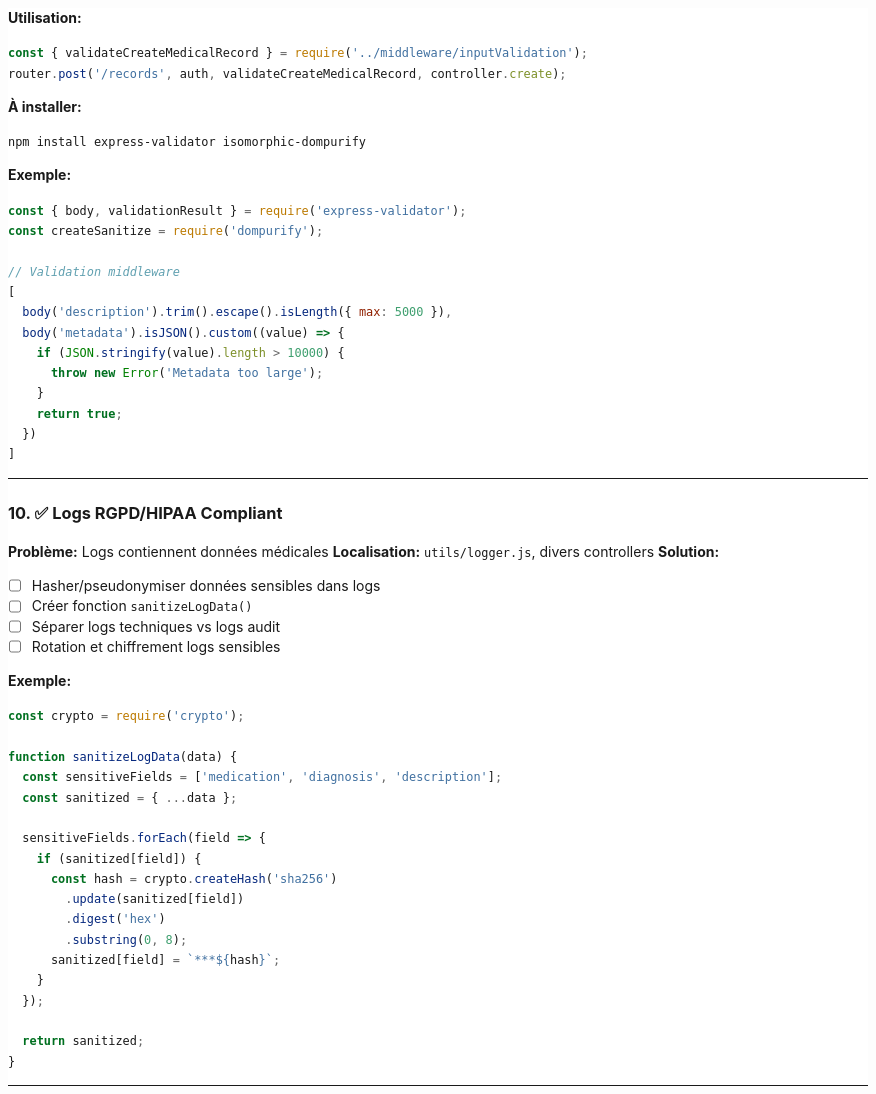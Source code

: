 **Utilisation:**
```javascript
const { validateCreateMedicalRecord } = require('../middleware/inputValidation');
router.post('/records', auth, validateCreateMedicalRecord, controller.create);
```

**À installer:**
```bash
npm install express-validator isomorphic-dompurify
```

**Exemple:**
```javascript
const { body, validationResult } = require('express-validator');
const createSanitize = require('dompurify');

// Validation middleware
[
  body('description').trim().escape().isLength({ max: 5000 }),
  body('metadata').isJSON().custom((value) => {
    if (JSON.stringify(value).length > 10000) {
      throw new Error('Metadata too large');
    }
    return true;
  })
]
```

---

### 10. ✅ Logs RGPD/HIPAA Compliant
**Problème:** Logs contiennent données médicales
**Localisation:** `utils/logger.js`, divers controllers
**Solution:**
- [ ] Hasher/pseudonymiser données sensibles dans logs
- [ ] Créer fonction `sanitizeLogData()`
- [ ] Séparer logs techniques vs logs audit
- [ ] Rotation et chiffrement logs sensibles

**Exemple:**
```javascript
const crypto = require('crypto');

function sanitizeLogData(data) {
  const sensitiveFields = ['medication', 'diagnosis', 'description'];
  const sanitized = { ...data };

  sensitiveFields.forEach(field => {
    if (sanitized[field]) {
      const hash = crypto.createHash('sha256')
        .update(sanitized[field])
        .digest('hex')
        .substring(0, 8);
      sanitized[field] = `***${hash}`;
    }
  });

  return sanitized;
}
```

---